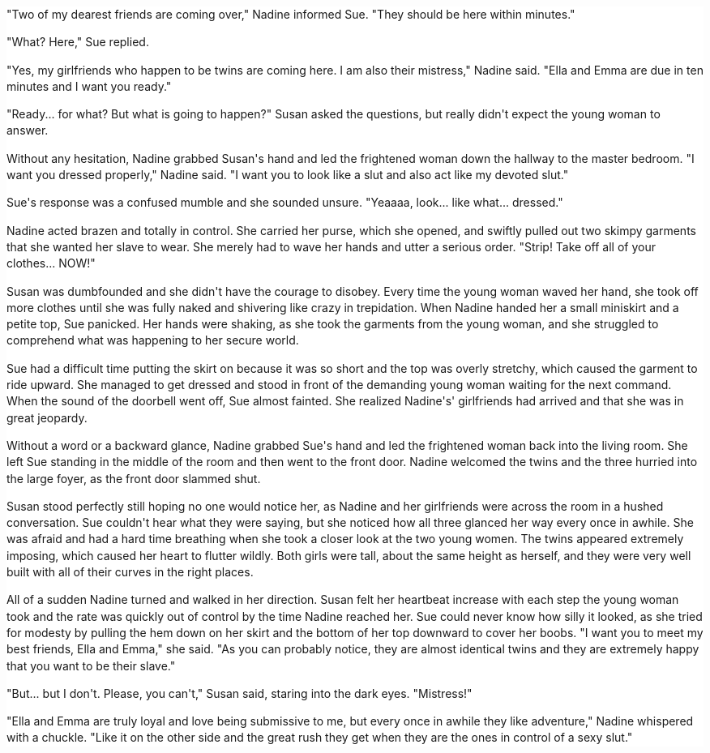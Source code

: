  "Two of my dearest friends are coming over," Nadine informed Sue. "They should be here within minutes." 

 "What? Here," Sue replied. 

 "Yes, my girlfriends who happen to be twins are coming here. I am also their mistress," Nadine said. "Ella and Emma are due in ten minutes and I want you ready." 

 "Ready... for what? But what is going to happen?" Susan asked the questions, but really didn't expect the young woman to answer. 

 Without any hesitation, Nadine grabbed Susan's hand and led the frightened woman down the hallway to the master bedroom. "I want you dressed properly," Nadine said. "I want you to look like a slut and also act like my devoted slut." 

 Sue's response was a confused mumble and she sounded unsure. "Yeaaaa, look... like what... dressed." 

 Nadine acted brazen and totally in control. She carried her purse, which she opened, and swiftly pulled out two skimpy garments that she wanted her slave to wear. She merely had to wave her hands and utter a serious order. "Strip! Take off all of your clothes... NOW!" 

 Susan was dumbfounded and she didn't have the courage to disobey. Every time the young woman waved her hand, she took off more clothes until she was fully naked and shivering like crazy in trepidation. When Nadine handed her a small miniskirt and a petite top, Sue panicked. Her hands were shaking, as she took the garments from the young woman, and she struggled to comprehend what was happening to her secure world. 

 Sue had a difficult time putting the skirt on because it was so short and the top was overly stretchy, which caused the garment to ride upward. She managed to get dressed and stood in front of the demanding young woman waiting for the next command. When the sound of the doorbell went off, Sue almost fainted. She realized Nadine's' girlfriends had arrived and that she was in great jeopardy. 

 Without a word or a backward glance, Nadine grabbed Sue's hand and led the frightened woman back into the living room. She left Sue standing in the middle of the room and then went to the front door. Nadine welcomed the twins and the three hurried into the large foyer, as the front door slammed shut. 

 Susan stood perfectly still hoping no one would notice her, as Nadine and her girlfriends were across the room in a hushed conversation. Sue couldn't hear what they were saying, but she noticed how all three glanced her way every once in awhile. She was afraid and had a hard time breathing when she took a closer look at the two young women. The twins appeared extremely imposing, which caused her heart to flutter wildly. Both girls were tall, about the same height as herself, and they were very well built with all of their curves in the right places. 

 All of a sudden Nadine turned and walked in her direction. Susan felt her heartbeat increase with each step the young woman took and the rate was quickly out of control by the time Nadine reached her. Sue could never know how silly it looked, as she tried for modesty by pulling the hem down on her skirt and the bottom of her top downward to cover her boobs. "I want you to meet my best friends, Ella and Emma," she said. "As you can probably notice, they are almost identical twins and they are extremely happy that you want to be their slave." 

 "But... but I don't. Please, you can't," Susan said, staring into the dark eyes. "Mistress!" 

 "Ella and Emma are truly loyal and love being submissive to me, but every once in awhile they like adventure," Nadine whispered with a chuckle. "Like it on the other side and the great rush they get when they are the ones in control of a sexy slut." 
